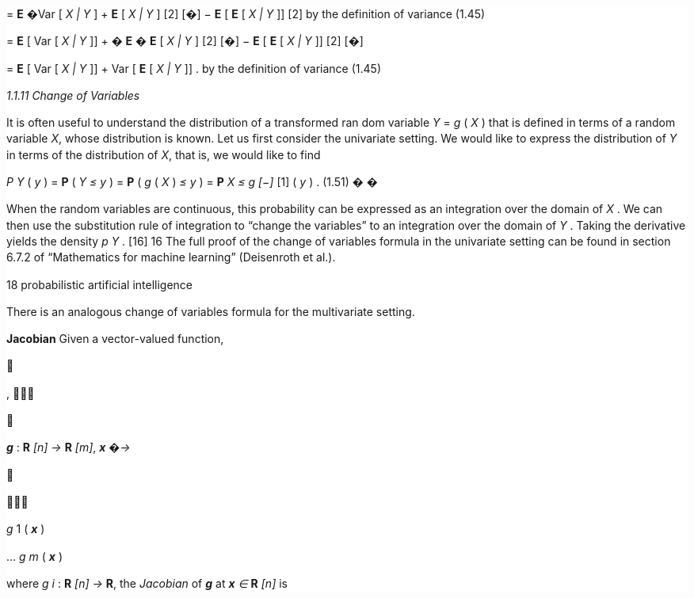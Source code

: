 = **E** �Var [ *X* *|* *Y* ] + **E** [ *X* *|* *Y* ] [2] [�] *−* **E** [ **E** [ *X* *|* *Y* ]] [2] by the definition of variance (1.45)

= **E** [ Var [ *X* *|* *Y* ]] + � **E** � **E** [ *X* *|* *Y* ] [2] [�] *−* **E** [ **E** [ *X* *|* *Y* ]] [2] [�]

= **E** [ Var [ *X* *|* *Y* ]] + Var [ **E** [ *X* *|* *Y* ]] . by the definition of variance (1.45)

*1.1.11* *Change of Variables*

It is often useful to understand the distribution of a transformed ran
dom variable *Y* = *g* ( *X* ) that is defined in terms of a random variable
*X*, whose distribution is known. Let us first consider the univariate
setting. We would like to express the distribution of *Y* in terms of the
distribution of *X*, that is, we would like to find

*P* *Y* ( *y* ) = **P** ( *Y* *≤* *y* ) = **P** ( *g* ( *X* ) *≤* *y* ) = **P** *X* *≤* *g* *[−]* [1] ( *y* ) . (1.51)
� �

When the random variables are continuous, this probability can be expressed as an integration over the domain of *X* . We can then use the
substitution rule of integration to “change the variables” to an integration over the domain of *Y* . Taking the derivative yields the density
*p* *Y* . [16] 16 The full proof of the change of variables formula in the univariate setting
can be found in section 6.7.2 of “Mathematics for machine learning” (Deisenroth et al.).

18 probabilistic artificial intelligence

There is an analogous change of variables formula for the multivariate
setting.


**Jacobian** Given a vector-valued function,




,






***g*** : **R** *[n]* *→* **R** *[m]*, ***x*** *�→*







*g* 1 ( ***x*** )

...
*g* *m* ( ***x*** )



where *g* *i* : **R** *[n]* *→* **R**, the *Jacobian* of ***g*** at
***x*** *∈* **R** *[n]* is
